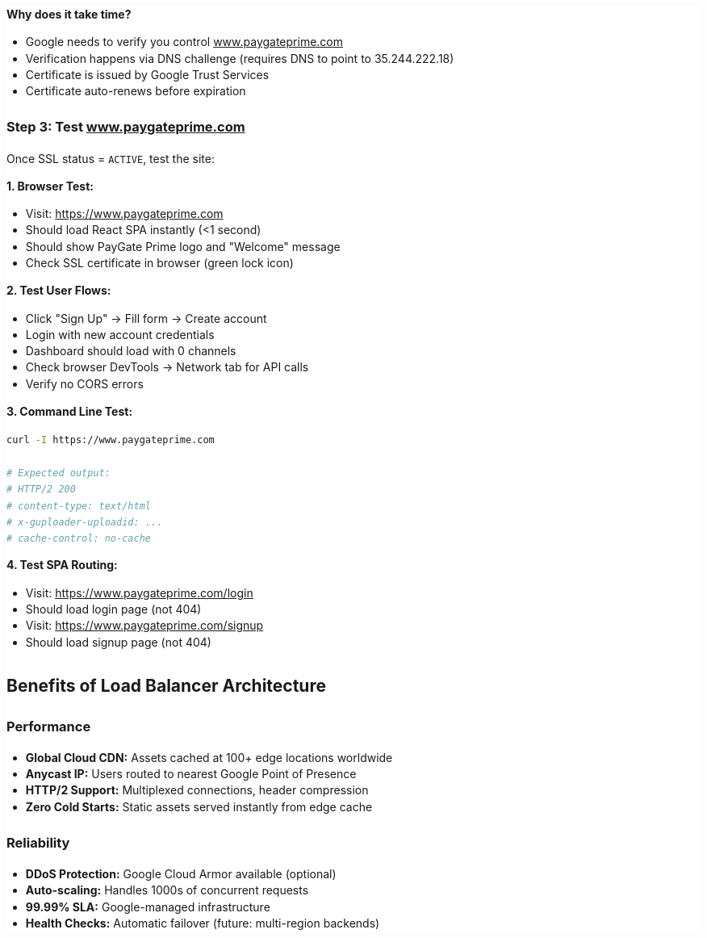 **Why does it take time?**
- Google needs to verify you control www.paygateprime.com
- Verification happens via DNS challenge (requires DNS to point to 35.244.222.18)
- Certificate is issued by Google Trust Services
- Certificate auto-renews before expiration

### Step 3: Test www.paygateprime.com

Once SSL status = `ACTIVE`, test the site:

**1. Browser Test:**
- Visit: https://www.paygateprime.com
- Should load React SPA instantly (<1 second)
- Should show PayGate Prime logo and "Welcome" message
- Check SSL certificate in browser (green lock icon)

**2. Test User Flows:**
- Click "Sign Up" → Fill form → Create account
- Login with new account credentials
- Dashboard should load with 0 channels
- Check browser DevTools → Network tab for API calls
- Verify no CORS errors

**3. Command Line Test:**
```bash
curl -I https://www.paygateprime.com

# Expected output:
# HTTP/2 200
# content-type: text/html
# x-guploader-uploadid: ...
# cache-control: no-cache
```

**4. Test SPA Routing:**
- Visit: https://www.paygateprime.com/login
- Should load login page (not 404)
- Visit: https://www.paygateprime.com/signup
- Should load signup page (not 404)

## Benefits of Load Balancer Architecture

### Performance
- **Global Cloud CDN:** Assets cached at 100+ edge locations worldwide
- **Anycast IP:** Users routed to nearest Google Point of Presence
- **HTTP/2 Support:** Multiplexed connections, header compression
- **Zero Cold Starts:** Static assets served instantly from edge cache

### Reliability
- **DDoS Protection:** Google Cloud Armor available (optional)
- **Auto-scaling:** Handles 1000s of concurrent requests
- **99.99% SLA:** Google-managed infrastructure
- **Health Checks:** Automatic failover (future: multi-region backends)
